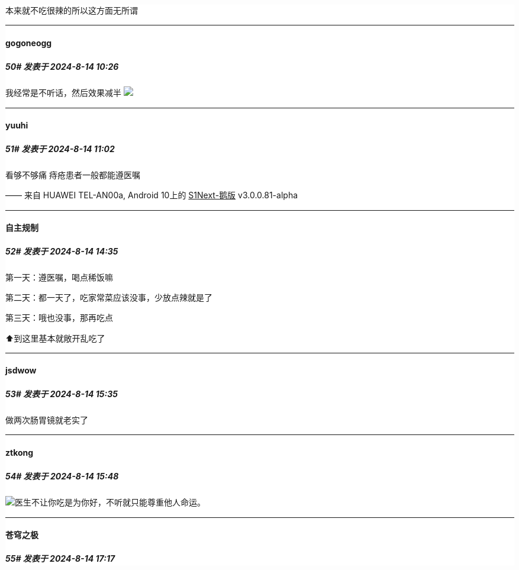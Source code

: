 本来就不吃很辣的所以这方面无所谓


*****

####  gogoneogg  
##### 50#       发表于 2024-8-14 10:26

我经常是不听话，然后效果减半 <img src="https://static.saraba1st.com/image/smiley/face2017/037.png" referrerpolicy="no-referrer">


*****

####  yuuhi  
##### 51#       发表于 2024-8-14 11:02

看够不够痛
痔疮患者一般都能遵医嘱

—— 来自 HUAWEI TEL-AN00a, Android 10上的 [S1Next-鹅版](https://github.com/ykrank/S1-Next/releases) v3.0.0.81-alpha


*****

####  自主规制  
##### 52#       发表于 2024-8-14 14:35

第一天：遵医嘱，喝点稀饭嘛

第二天：都一天了，吃家常菜应该没事，少放点辣就是了

第三天：哦也没事，那再吃点

⬆️到这里基本就敞开乱吃了


*****

####  jsdwow  
##### 53#       发表于 2024-8-14 15:35

做两次肠胃镜就老实了


*****

####  ztkong  
##### 54#       发表于 2024-8-14 15:48

<img src="https://static.saraba1st.com/image/smiley/face2017/001.png" referrerpolicy="no-referrer">医生不让你吃是为你好，不听就只能尊重他人命运。


*****

####  苍穹之极  
##### 55#       发表于 2024-8-14 17:17

